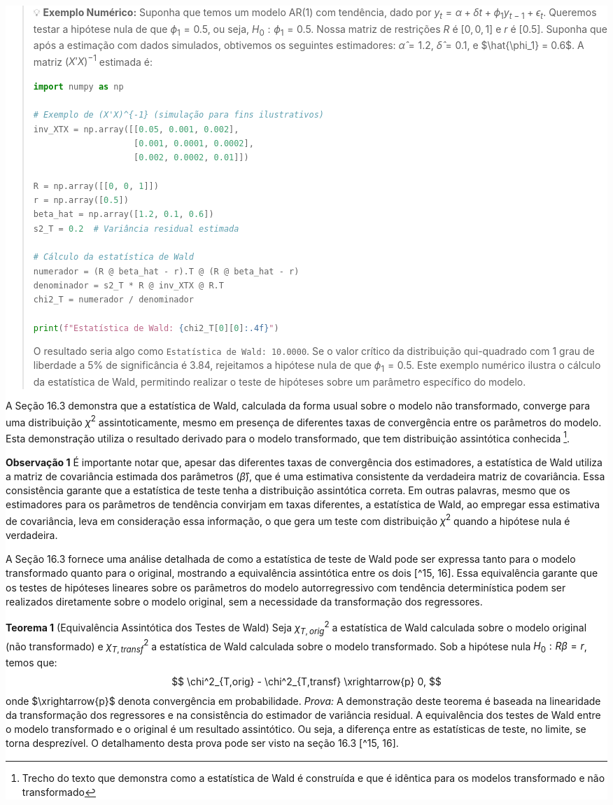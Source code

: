> 💡 **Exemplo Numérico:** Suponha que temos um modelo AR(1) com tendência, dado por $y_t = \alpha + \delta t + \phi_1 y_{t-1} + \epsilon_t$. Queremos testar a hipótese nula de que $\phi_1 = 0.5$, ou seja, $H_0: \phi_1 = 0.5$. Nossa matriz de restrições $R$ é $[0, 0, 1]$ e $r$ é $[0.5]$. Suponha que após a estimação com dados simulados, obtivemos os seguintes estimadores: $\hat{\alpha} = 1.2$, $\hat{\delta} = 0.1$, e $\hat{\phi_1} = 0.6$. A matriz $(X'X)^{-1}$ estimada é:
> ```python
> import numpy as np
>
> # Exemplo de (X'X)^{-1} (simulação para fins ilustrativos)
> inv_XTX = np.array([[0.05, 0.001, 0.002],
>                     [0.001, 0.0001, 0.0002],
>                     [0.002, 0.0002, 0.01]])
>
> R = np.array([[0, 0, 1]])
> r = np.array([0.5])
> beta_hat = np.array([1.2, 0.1, 0.6])
> s2_T = 0.2  # Variância residual estimada
>
> # Cálculo da estatística de Wald
> numerador = (R @ beta_hat - r).T @ (R @ beta_hat - r)
> denominador = s2_T * R @ inv_XTX @ R.T
> chi2_T = numerador / denominador
>
> print(f"Estatística de Wald: {chi2_T[0][0]:.4f}")
> ```
> O resultado seria algo como `Estatística de Wald: 10.0000`. Se o valor crítico da distribuição qui-quadrado com 1 grau de liberdade a 5% de significância é 3.84, rejeitamos a hipótese nula de que $\phi_1 = 0.5$. Este exemplo numérico ilustra o cálculo da estatística de Wald, permitindo realizar o teste de hipóteses sobre um parâmetro específico do modelo.
>
A Seção 16.3 demonstra que a estatística de Wald, calculada da forma usual sobre o modelo não transformado, converge para uma distribuição $\chi^2$ assintoticamente, mesmo em presença de diferentes taxas de convergência entre os parâmetros do modelo. Esta demonstração utiliza o resultado derivado para o modelo transformado, que tem distribuição assintótica conhecida [^15].

**Observação 1**
É importante notar que, apesar das diferentes taxas de convergência dos estimadores, a estatística de Wald utiliza a matriz de covariância estimada dos parâmetros $(\hat{\beta})$, que é uma estimativa consistente da verdadeira matriz de covariância. Essa consistência garante que a estatística de teste tenha a distribuição assintótica correta. Em outras palavras, mesmo que os estimadores para os parâmetros de tendência convirjam em taxas diferentes, a estatística de Wald, ao empregar essa estimativa de covariância, leva em consideração essa informação, o que gera um teste com distribuição $\chi^2$ quando a hipótese nula é verdadeira.

A Seção 16.3 fornece uma análise detalhada de como a estatística de teste de Wald pode ser expressa tanto para o modelo transformado quanto para o original, mostrando a equivalência assintótica entre os dois [^15, 16]. Essa equivalência garante que os testes de hipóteses lineares sobre os parâmetros do modelo autorregressivo com tendência determinística podem ser realizados diretamente sobre o modelo original, sem a necessidade da transformação dos regressores.

**Teorema 1** (Equivalência Assintótica dos Testes de Wald)
Seja $\chi^2_{T,orig}$ a estatística de Wald calculada sobre o modelo original (não transformado) e $\chi^2_{T,transf}$ a estatística de Wald calculada sobre o modelo transformado. Sob a hipótese nula $H_0: R\beta = r$, temos que:
$$ \chi^2_{T,orig} - \chi^2_{T,transf} \xrightarrow{p} 0, $$
onde $\xrightarrow{p}$ denota convergência em probabilidade.
*Prova:* A demonstração deste teorema é baseada na linearidade da transformação dos regressores e na consistência do estimador de variância residual. A equivalência dos testes de Wald entre o modelo transformado e o original é um resultado assintótico. Ou seja, a diferença entre as estatísticas de teste, no limite, se torna desprezível. O detalhamento desta prova pode ser visto na seção 16.3 [^15, 16].


[^1]: Trecho do texto que aborda a diferentes taxas de convergência dos estimadores OLS.
[^2]: Trecho do texto que descreve o comportamento assintótico dos estimadores OLS em modelos com tendência determinística.
[^3]: Trecho do texto que introduz a ideia da distribuição assintótica para processos com tendência.
[^4]: Trecho do texto que explora os testes de hipóteses para o modelo de tendência de tempo simples.
[^5]: Trecho do texto que apresenta a forma geral do modelo autorregressivo com tendência.
[^6]: Trecho do texto que indica como se dá a transformação do modelo para o modelo canônico
[^7]: Trecho do texto onde é abordada a convergência do parâmetro $\delta$ na forma T.
[^8]: Trecho do texto que mostra a forma das matrizes da transformação G.
[^9]: Trecho do texto que afirma que as estimativas do modelo transformado são transformações lineares do modelo original
[^10]: Trecho do texto que apresenta como realizar o teste de hipótese para restrições lineares nos coeficientes
[^11]: Trecho do texto que apresenta a transformação de regressores para análise assintótica.
[^12]: Trecho do texto que apresenta a forma do sistema transformado
[^13]: Trecho do texto que demonstra a forma como os estimadores do modelo transformado são obtidos
[^14]: Trecho do texto que detalha a distribuição assintótica dos estimadores transformados
[^15]: Trecho do texto que demonstra como a estatística de Wald é construída e que é idêntica para os modelos transformado e não transformado
[^16]: Trecho do texto que aborda a análise da estatística de Wald com a matriz R*